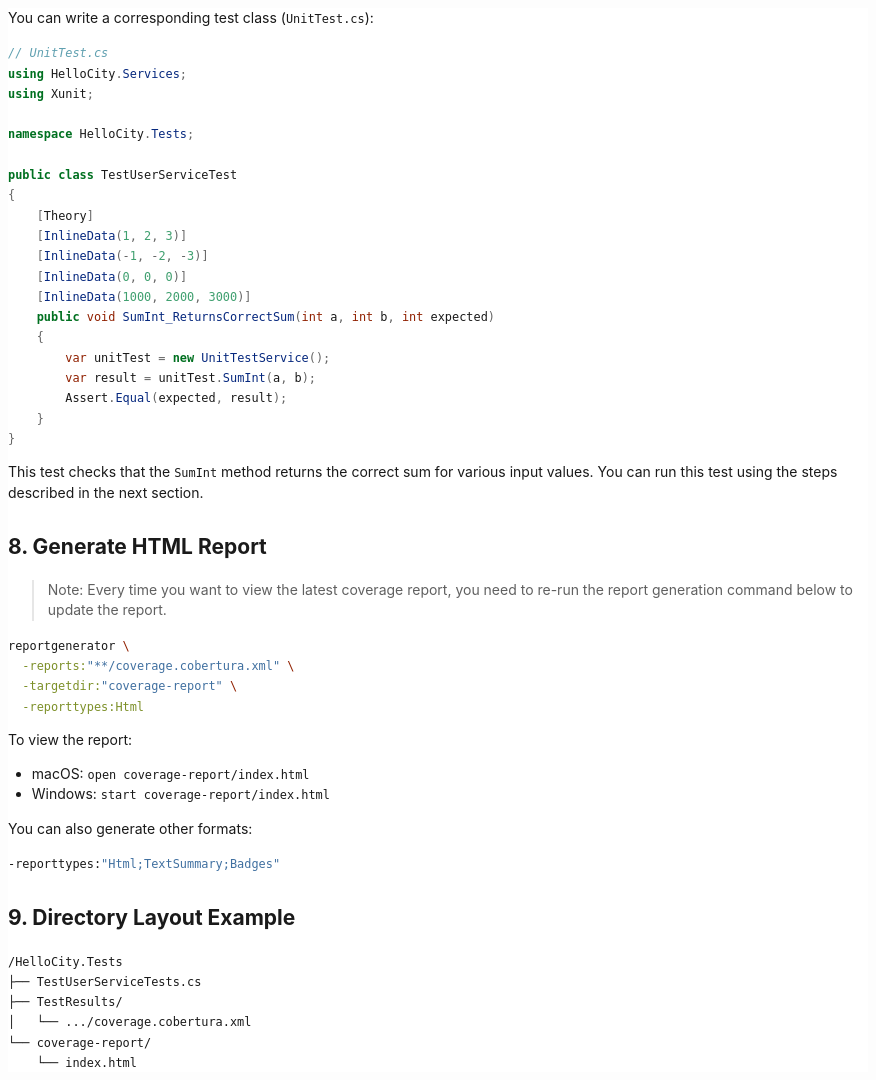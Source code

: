 You can write a corresponding test class (`UnitTest.cs`):

```csharp
// UnitTest.cs
using HelloCity.Services;
using Xunit;

namespace HelloCity.Tests;

public class TestUserServiceTest
{
    [Theory]
    [InlineData(1, 2, 3)]
    [InlineData(-1, -2, -3)]
    [InlineData(0, 0, 0)]
    [InlineData(1000, 2000, 3000)]
    public void SumInt_ReturnsCorrectSum(int a, int b, int expected)
    {
        var unitTest = new UnitTestService();
        var result = unitTest.SumInt(a, b);
        Assert.Equal(expected, result);
    }
}
```

This test checks that the `SumInt` method returns the correct sum for various input values. You can run this test using the steps described in the next section.

## 8. Generate HTML Report

> Note: Every time you want to view the latest coverage report, you need to re-run the report generation command below to update the report.

```bash
reportgenerator \
  -reports:"**/coverage.cobertura.xml" \
  -targetdir:"coverage-report" \
  -reporttypes:Html
```

To view the report:

- macOS: `open coverage-report/index.html`
- Windows: `start coverage-report/index.html`

You can also generate other formats:

```bash
-reporttypes:"Html;TextSummary;Badges"
```

## 9. Directory Layout Example

```
/HelloCity.Tests
├── TestUserServiceTests.cs
├── TestResults/
│   └── .../coverage.cobertura.xml
└── coverage-report/
    └── index.html
```
